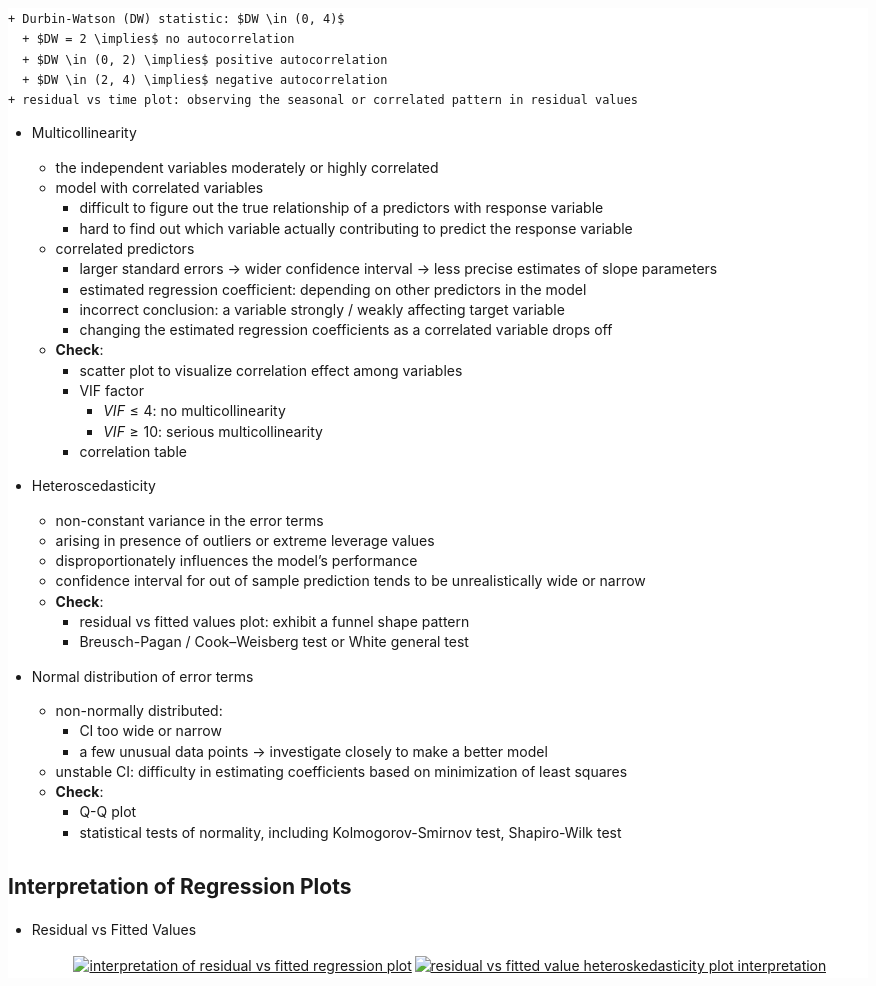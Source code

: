     + Durbin-Watson (DW) statistic: $DW \in (0, 4)$
      + $DW = 2 \implies$ no autocorrelation
      + $DW \in (0, 2) \implies$ positive autocorrelation
      + $DW \in (2, 4) \implies$ negative autocorrelation
    + residual vs time plot: observing the seasonal or correlated pattern in residual values

+ Multicollinearity
  + the independent variables moderately or highly correlated
  + model with correlated variables
    + difficult to figure out the true relationship of a predictors with response variable
    + hard to find out which variable actually contributing to predict the response variable
  + correlated predictors
    + larger standard errors $\to$ wider confidence interval $\to$ less precise estimates of slope parameters
    + estimated regression coefficient: depending on other predictors in the model
    + incorrect conclusion: a variable strongly / weakly affecting target variable
    + changing the estimated regression coefficients as a correlated variable drops off
  + __Check__:
    + scatter plot to visualize correlation effect among variables
    + VIF factor
      + $VIF \le 4$: no multicollinearity
      + $VIF \ge 10$: serious multicollinearity
    + correlation table

+ Heteroscedasticity
  + non-constant variance in the error terms
  + arising in presence of outliers or extreme leverage values
  + disproportionately influences the model’s performance
  + confidence interval for out of sample prediction tends to be unrealistically wide or narrow
  + __Check__:
    + residual vs fitted values plot: exhibit a funnel shape pattern
    + Breusch-Pagan / Cook–Weisberg test or White general test

+ Normal distribution of error terms
  + non-normally distributed:
    + CI too wide or narrow
    + a few unusual data points $\to$ investigate closely to make a better model
  + unstable CI: difficulty in estimating coefficients based on minimization of least squares
  + __Check__:
    + Q-Q plot
    + statistical tests of normality, including Kolmogorov-Smirnov test, Shapiro-Wilk test


## Interpretation of Regression Plots

+ Residual vs Fitted Values

  <div style="margin: 0.5em; display: flex; justify-content: center; align-items: center; flex-flow: row wrap;">
    <a href="https://tinyurl.com/z5bu6a3" ismap target="_blank">
      <img style="margin: 0.1em;" height=200
        src  ="https://tinyurl.com/jjzp7x3"
        alt  ="interpretation of residual vs fitted regression plot"
        title="interpretation of residual vs fitted regression plot"
      >
    </a>
    <a href="url" ismap target="_blank">
      <img style="margin: 0.1em;" height=150
        src  ="https://tinyurl.com/zy443vu"
        alt  ="residual vs fitted value heteroskedasticity plot interpretation"
        title="residual vs fitted value heteroskedasticity plot interpretation"
      >
    </a>
  </div>
